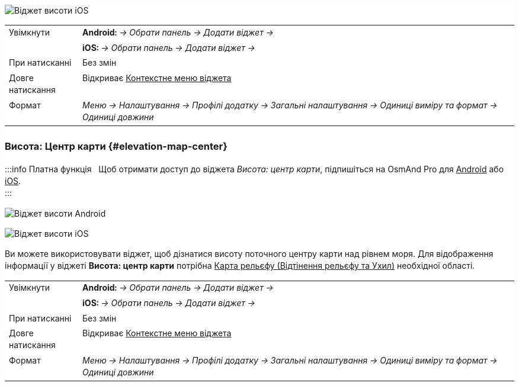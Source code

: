 </TabItem>

<TabItem value="ios" label="iOS">

![Віджет висоти iOS](@site/static/img/widgets/altitude_widget_ios.png)  

</TabItem>

</Tabs>  

| | |
|:------------|:------------|
| Увімкнути |  **Android:** *<Translate android="true" ids="shared_string_menu,map_widget_config"/> → Обрати панель → Додати віджет → <Translate android="true" ids="map_widget_altitude_current_location"/>* |
|   | **iOS:** *<Translate ios="true" ids="shared_string_menu,layer_map_appearance"/> → Обрати панель → Додати віджет → <Translate ios="true" ids="map_widget_altitude_current_location"/>* |
| При натисканні | Без змін |
| Довге натискання | Відкриває [Контекстне меню віджета](../widgets/configure-screen.md#widget-context-menu) |
| Формат | *Меню → Налаштування → Профілі додатку → Загальні налаштування → Одиниці виміру та формат → Одиниці довжини* |  


### Висота: Центр карти {#elevation-map-center}

:::info Платна функція
&nbsp;<ProFeature/> Щоб отримати доступ до віджета *Висота: центр карти*, підпишіться на OsmAnd Pro для [Android](../purchases/android.md#pro-features) або [iOS](../purchases/ios.md#pro-features).  
:::

<Tabs groupId="operating-systems" queryString="current-os">

<TabItem value="android" label="Android">

![Віджет висоти Android](@site/static/img/widgets/elevation_widget_andr.png)  

</TabItem>

<TabItem value="ios" label="iOS">

![Віджет висоти iOS](@site/static/img/widgets/elevation_widget_2_ios.png)

</TabItem>

</Tabs>

Ви можете використовувати віджет, щоб дізнатися висоту поточного центру карти над рівнем моря. Для відображення інформації у віджеті **Висота: центр карти** потрібна [Карта рельєфу (Відтінення рельєфу та Ухил)](../plugins/topography.md#download-maps) необхідної області.  

| | |
|:------------|:------------|
| Увімкнути |  **Android:** *<Translate android="true" ids="shared_string_menu,map_widget_config"/> → Обрати панель → Додати віджет → <Translate android="true" ids="map_widget_altitude_map_center"/>* |
|   | **iOS:** *<Translate ios="true" ids="shared_string_menu,layer_map_appearance"/> → Обрати панель → Додати віджет → <Translate ios="true" ids="map_widget_altitude_map_center"/>* |
| При натисканні | Без змін |
| Довге натискання | Відкриває [Контекстне меню віджета](../widgets/configure-screen.md#widget-context-menu) |
| Формат | *Меню → Налаштування → Профілі додатку → Загальні налаштування → Одиниці виміру та формат → Одиниці довжини* |

